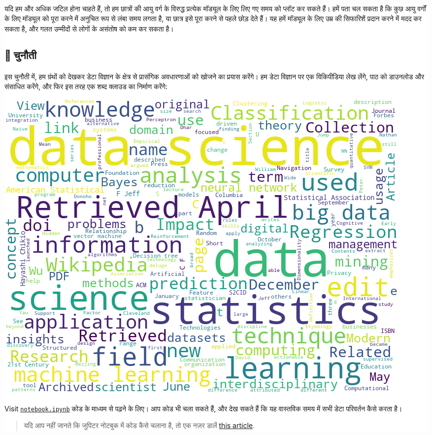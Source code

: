 यदि हम और अधिक जटिल होना चाहते हैं, तो हम छात्रों की आयु वर्ग के विरुद्ध प्रत्येक मॉड्यूल के लिए लिए गए समय को प्लॉट कर सकते हैं। हमें पता चल सकता है कि कुछ आयु वर्गों के लिए मॉड्यूल को पूरा करने में अनुचित रूप से लंबा समय लगता है, या छात्र इसे पूरा करने से पहले छोड़ देते हैं। यह हमें मॉड्यूल के लिए उम्र की सिफारिशें प्रदान करने में मदद कर सकता है, और गलत उम्मीदों से लोगों के असंतोष को कम कर सकता है।

## 🚀 चुनौती

इस चुनौती में, हम ग्रंथों को देखकर डेटा विज्ञान के क्षेत्र से प्रासंगिक अवधारणाओं को खोजने का प्रयास करेंगे। हम डेटा विज्ञान पर एक विकिपीडिया लेख लेंगे, पाठ को डाउनलोड और संसाधित करेंगे, और फिर इस तरह एक शब्द क्लाउड का निर्माण करेंगे:

![डेटा साइंस के लिए वर्ड क्लाउड](/1-Introduction/01-defining-data-science/images/ds_wordcloud.png)

Visit [`notebook.ipynb`](/1-Introduction/01-defining-data-science/notebook.ipynb ':ignore') कोड के माध्यम से पढ़ने के लिए। आप कोड भी चला सकते हैं, और देख सकते हैं कि यह वास्तविक समय में सभी डेटा परिवर्तन कैसे करता है।

> यदि आप नहीं जानते कि जुपिटर नोटबुक में कोड कैसे चलाना है, तो एक नज़र डालें [this article](https://soshnikov.com/education/how-to-execute-notebooks-from-github/).


